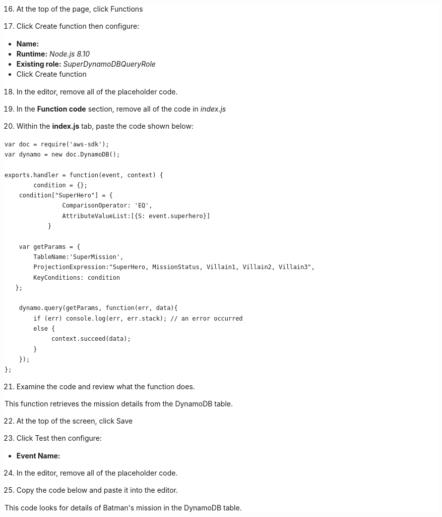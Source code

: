 16. At the top of the page, click Functions

17. Click Create function then configure:

-   **Name:**
-   **Runtime:** *Node.js 8.10*
-   **Existing role:** *SuperDynamoDBQueryRole*
-   Click Create function

18. In the editor, remove all of the placeholder code.

19. In the **Function code** section, remove all of the code in
    *index.js*

20. Within the **index.js** tab, paste the code shown below:

``` {.highlight .plaintext}
var doc = require('aws-sdk');
var dynamo = new doc.DynamoDB();

exports.handler = function(event, context) {
        condition = {};
    condition["SuperHero"] = {
                ComparisonOperator: 'EQ',
                AttributeValueList:[{S: event.superhero}]
            }

    var getParams = {
        TableName:'SuperMission',
        ProjectionExpression:"SuperHero, MissionStatus, Villain1, Villain2, Villain3",
        KeyConditions: condition
   };

    dynamo.query(getParams, function(err, data){
        if (err) console.log(err, err.stack); // an error occurred
        else {
             context.succeed(data);
        }
    });
};
```

21. Examine the code and review what the function does.

This function retrieves the mission details from the DynamoDB table.

22. At the top of the screen, click Save

23. Click Test then configure:

-   **Event Name:**

24. In the editor, remove all of the placeholder code.

25. Copy the code below and paste it into the editor.

This code looks for details of Batman's mission in the DynamoDB table.
